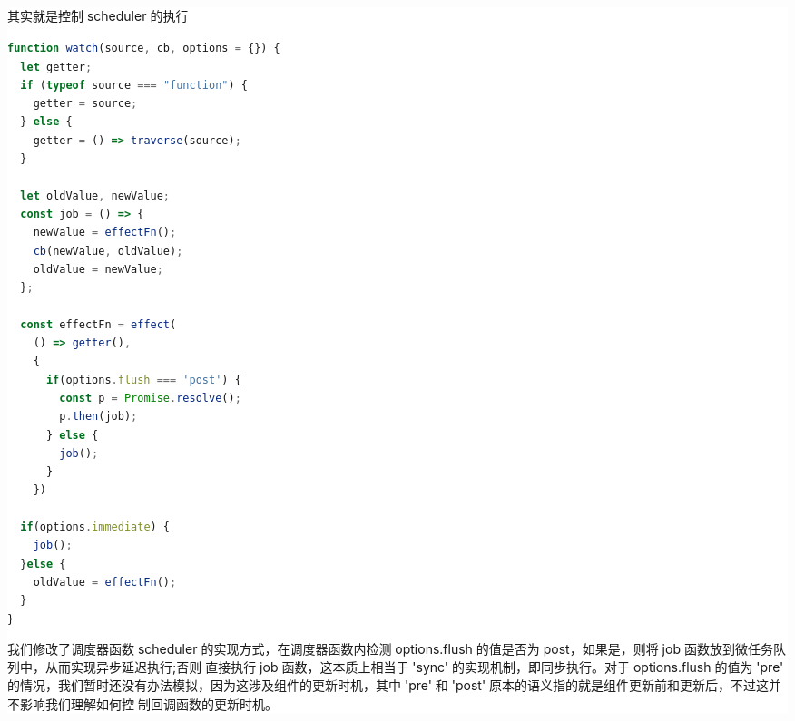 其实就是控制 scheduler 的执行

```js
function watch(source, cb, options = {}) {
  let getter;
  if (typeof source === "function") {
    getter = source;
  } else {
    getter = () => traverse(source);
  }

  let oldValue, newValue;
  const job = () => {
    newValue = effectFn();
    cb(newValue, oldValue);
    oldValue = newValue;
  };

  const effectFn = effect(
    () => getter(),
    {
      if(options.flush === 'post') {
        const p = Promise.resolve();
        p.then(job);
      } else {
        job();
      }
    })

  if(options.immediate) {
    job();
  }else {
    oldValue = effectFn();
  }
}
```

我们修改了调度器函数 scheduler 的实现方式，在调度器函数内检测 options.flush 的值是否为 post，如果是，则将 job 函数放到微任务队列中，从而实现异步延迟执行;否则 直接执行 job 函数，这本质上相当于 'sync' 的实现机制，即同步执行。对于 options.flush 的值为 'pre' 的情况，我们暂时还没有办法模拟，因为这涉及组件的更新时机，其中 'pre' 和 'post' 原本的语义指的就是组件更新前和更新后，不过这并不影响我们理解如何控 制回调函数的更新时机。

